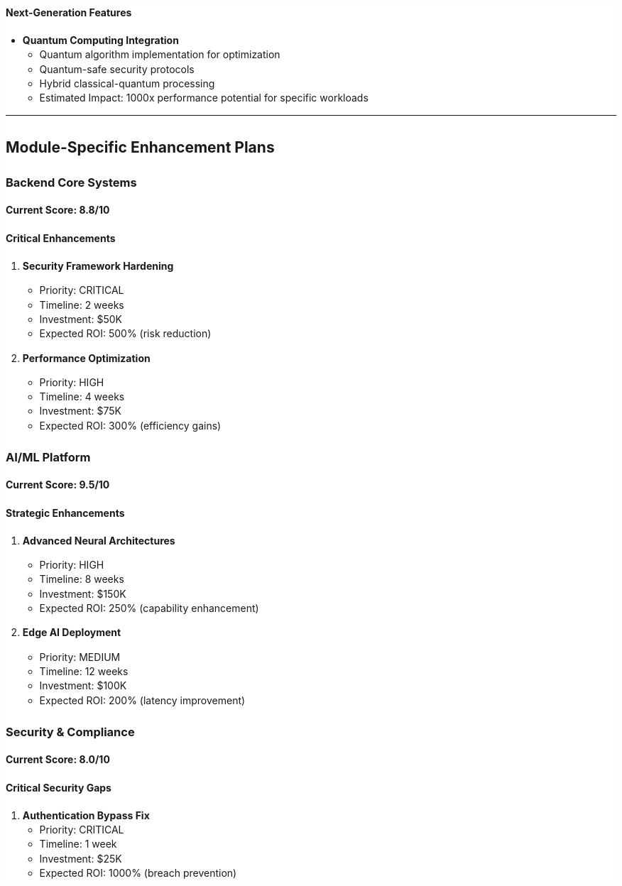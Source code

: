 #### Next-Generation Features
- **Quantum Computing Integration**
  - Quantum algorithm implementation for optimization
  - Quantum-safe security protocols
  - Hybrid classical-quantum processing
  - Estimated Impact: 1000x performance potential for specific workloads

---

## Module-Specific Enhancement Plans

### Backend Core Systems
**Current Score: 8.8/10**

#### Critical Enhancements
1. **Security Framework Hardening**
   - Priority: CRITICAL
   - Timeline: 2 weeks
   - Investment: $50K
   - Expected ROI: 500% (risk reduction)

2. **Performance Optimization**
   - Priority: HIGH
   - Timeline: 4 weeks
   - Investment: $75K
   - Expected ROI: 300% (efficiency gains)

### AI/ML Platform
**Current Score: 9.5/10**

#### Strategic Enhancements
1. **Advanced Neural Architectures**
   - Priority: HIGH
   - Timeline: 8 weeks
   - Investment: $150K
   - Expected ROI: 250% (capability enhancement)

2. **Edge AI Deployment**
   - Priority: MEDIUM
   - Timeline: 12 weeks
   - Investment: $100K
   - Expected ROI: 200% (latency improvement)

### Security & Compliance
**Current Score: 8.0/10**

#### Critical Security Gaps
1. **Authentication Bypass Fix**
   - Priority: CRITICAL
   - Timeline: 1 week
   - Investment: $25K
   - Expected ROI: 1000% (breach prevention)
